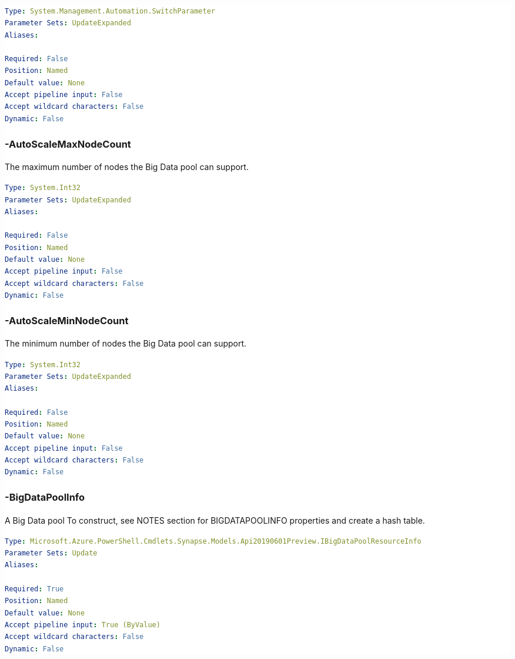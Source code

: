 ```yaml
Type: System.Management.Automation.SwitchParameter
Parameter Sets: UpdateExpanded
Aliases:

Required: False
Position: Named
Default value: None
Accept pipeline input: False
Accept wildcard characters: False
Dynamic: False
```

### -AutoScaleMaxNodeCount
The maximum number of nodes the Big Data pool can support.

```yaml
Type: System.Int32
Parameter Sets: UpdateExpanded
Aliases:

Required: False
Position: Named
Default value: None
Accept pipeline input: False
Accept wildcard characters: False
Dynamic: False
```

### -AutoScaleMinNodeCount
The minimum number of nodes the Big Data pool can support.

```yaml
Type: System.Int32
Parameter Sets: UpdateExpanded
Aliases:

Required: False
Position: Named
Default value: None
Accept pipeline input: False
Accept wildcard characters: False
Dynamic: False
```

### -BigDataPoolInfo
A Big Data pool
To construct, see NOTES section for BIGDATAPOOLINFO properties and create a hash table.

```yaml
Type: Microsoft.Azure.PowerShell.Cmdlets.Synapse.Models.Api20190601Preview.IBigDataPoolResourceInfo
Parameter Sets: Update
Aliases:

Required: True
Position: Named
Default value: None
Accept pipeline input: True (ByValue)
Accept wildcard characters: False
Dynamic: False
```
